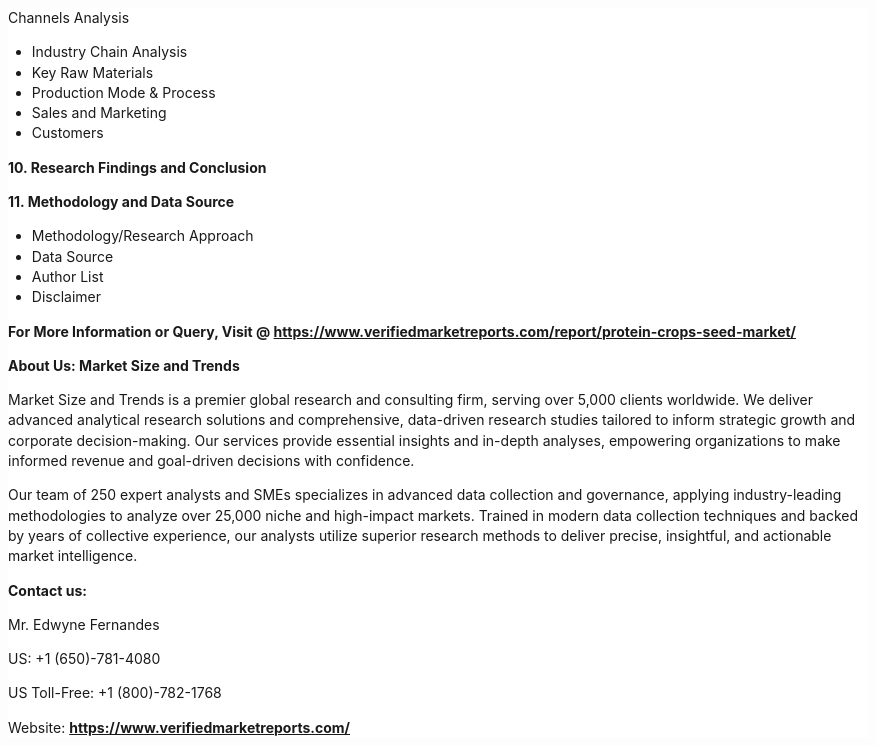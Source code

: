 Channels Analysis</strong></p><ul><li>Industry Chain Analysis</li><li>Key Raw Materials</li><li>Production Mode &amp; Process</li><li>Sales and Marketing</li><li>Customers</li></ul><p><strong>10. Research Findings and Conclusion</strong></p><p><strong>11. Methodology and Data Source</strong></p><ul><li>Methodology/Research Approach</li><li>Data Source</li><li>Author List</li><li>Disclaimer</li></ul></p><p><strong>For More Information or Query, Visit @ <a href="https://www.verifiedmarketreports.com/report/protein-crops-seed-market/">https://www.verifiedmarketreports.com/report/protein-crops-seed-market/</a></strong></p><p><strong>About Us: Market Size and Trends</strong></p><p>Market Size and Trends is a premier global research and consulting firm, serving over 5,000 clients worldwide. We deliver advanced analytical research solutions and comprehensive, data-driven research studies tailored to inform strategic growth and corporate decision-making. Our services provide essential insights and in-depth analyses, empowering organizations to make informed revenue and goal-driven decisions with confidence.</p><p>Our team of 250 expert analysts and SMEs specializes in advanced data collection and governance, applying industry-leading methodologies to analyze over 25,000 niche and high-impact markets. Trained in modern data collection techniques and backed by years of collective experience, our analysts utilize superior research methods to deliver precise, insightful, and actionable market intelligence.</p><p><strong>Contact us:</strong></p><p>Mr. Edwyne Fernandes</p><p>US: +1 (650)-781-4080</p><p>US Toll-Free: +1 (800)-782-1768</p><p>Website: <strong><a href="https://www.verifiedmarketreports.com/">https://www.verifiedmarketreports.com/</a></strong></p>
